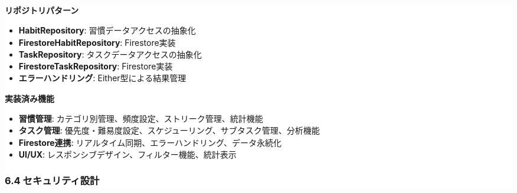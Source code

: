 **リポジトリパターン**
- **HabitRepository**: 習慣データアクセスの抽象化
- **FirestoreHabitRepository**: Firestore実装
- **TaskRepository**: タスクデータアクセスの抽象化
- **FirestoreTaskRepository**: Firestore実装
- **エラーハンドリング**: Either型による結果管理

**実装済み機能**
- **習慣管理**: カテゴリ別管理、頻度設定、ストリーク管理、統計機能
- **タスク管理**: 優先度・難易度設定、スケジューリング、サブタスク管理、分析機能
- **Firestore連携**: リアルタイム同期、エラーハンドリング、データ永続化
- **UI/UX**: レスポンシブデザイン、フィルター機能、統計表示

### 6.4 セキュリティ設計
